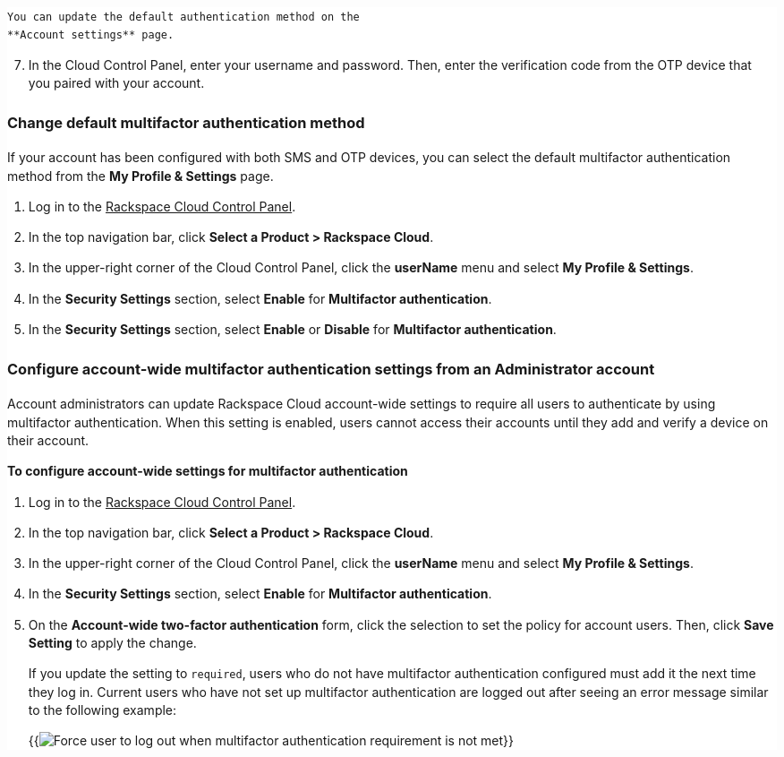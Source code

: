     You can update the default authentication method on the 
    **Account settings** page.

7.  In the Cloud Control Panel, enter your username and password. Then,
    enter the verification code from the OTP device that you paired with
    your account.

### Change default multifactor authentication method

If your account has been configured with both SMS and OTP devices, you
can select the default multifactor authentication method from the
**My Profile & Settings** page.

1.  Log in to the [Rackspace Cloud Control Panel](https://login.rackspace.com).

2.  In the top navigation bar, click **Select a Product > Rackspace Cloud**.

3.  In the upper-right corner of the Cloud Control Panel, click the
    **userName** menu and select **My Profile & Settings**.

4.  In the **Security Settings** section, select **Enable** for
    **Multifactor authentication**.

5.  In the **Security Settings** section, select **Enable** or **Disable** for **Multifactor authentication**.

### Configure account-wide multifactor authentication settings from an Administrator account

Account administrators can update Rackspace Cloud account-wide settings
to require all users to authenticate by using multifactor
authentication. When this setting is enabled, users cannot access their
accounts until they add and verify a device on their account.

**To configure account-wide settings for multifactor authentication**

1.  Log in to the [Rackspace Cloud Control Panel](https://login.rackspace.com).

2.  In the top navigation bar, click **Select a Product > Rackspace Cloud**.

3.  In the upper-right corner of the Cloud Control Panel, click the
    **userName** menu and select **My Profile & Settings**.

4.  In the **Security Settings** section, select **Enable** for
    **Multifactor authentication**.

5.  On the **Account-wide two-factor authentication** form, click the
    selection to set the policy for account users. Then, click **Save Setting** to apply the change.

    If you update the setting to `required`, users who do not have
    multifactor authentication configured must add it the next time
    they log in. Current users who have not set up multifactor
    authentication are logged out after seeing an error message similar to the
    following example:

    {{<image alt="Force user to log out when multifactor authentication requirement is not met" src="mfa-force-logout.png" title="Force user to log out when multifactor authentication requirement is not met">}}
